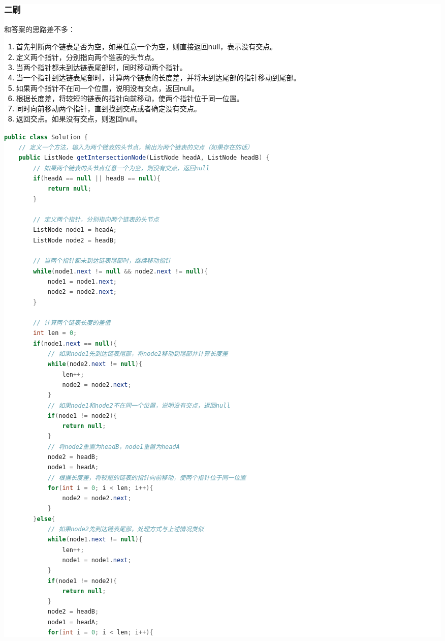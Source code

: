 

### 二刷

和答案的思路差不多：

1. 首先判断两个链表是否为空，如果任意一个为空，则直接返回null，表示没有交点。
2. 定义两个指针，分别指向两个链表的头节点。
3. 当两个指针都未到达链表尾部时，同时移动两个指针。
4. 当一个指针到达链表尾部时，计算两个链表的长度差，并将未到达尾部的指针移动到尾部。
5. 如果两个指针不在同一个位置，说明没有交点，返回null。
6. 根据长度差，将较短的链表的指针向前移动，使两个指针位于同一位置。
7. 同时向前移动两个指针，直到找到交点或者确定没有交点。
8. 返回交点。如果没有交点，则返回null。

```java
public class Solution {
    // 定义一个方法，输入为两个链表的头节点，输出为两个链表的交点（如果存在的话）
    public ListNode getIntersectionNode(ListNode headA, ListNode headB) {
        // 如果两个链表的头节点任意一个为空，则没有交点，返回null
        if(headA == null || headB == null){
            return null;
        }

        // 定义两个指针，分别指向两个链表的头节点
        ListNode node1 = headA;
        ListNode node2 = headB;

        // 当两个指针都未到达链表尾部时，继续移动指针
        while(node1.next != null && node2.next != null){
            node1 = node1.next;
            node2 = node2.next;
        }

        // 计算两个链表长度的差值
        int len = 0;
        if(node1.next == null){
            // 如果node1先到达链表尾部，将node2移动到尾部并计算长度差
            while(node2.next != null){
                len++;
                node2 = node2.next;
            }
            // 如果node1和node2不在同一个位置，说明没有交点，返回null
            if(node1 != node2){
                return null;
            }
            // 将node2重置为headB，node1重置为headA
            node2 = headB;
            node1 = headA;
            // 根据长度差，将较短的链表的指针向前移动，使两个指针位于同一位置
            for(int i = 0; i < len; i++){
                node2 = node2.next;
            }
        }else{
            // 如果node2先到达链表尾部，处理方式与上述情况类似
            while(node1.next != null){
                len++;
                node1 = node1.next;
            }
            if(node1 != node2){
                return null;
            }
            node2 = headB;
            node1 = headA;
            for(int i = 0; i < len; i++){
```